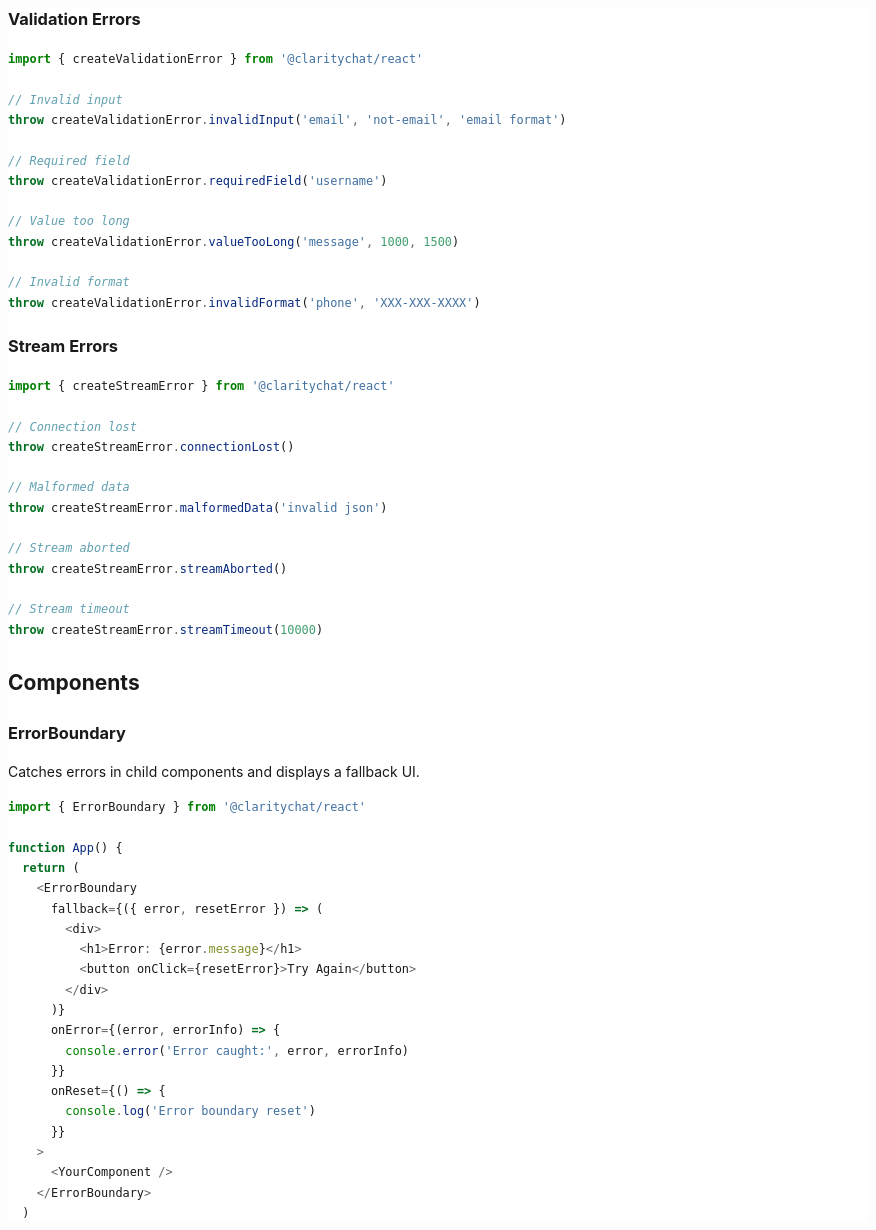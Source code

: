 ### Validation Errors

```typescript
import { createValidationError } from '@claritychat/react'

// Invalid input
throw createValidationError.invalidInput('email', 'not-email', 'email format')

// Required field
throw createValidationError.requiredField('username')

// Value too long
throw createValidationError.valueTooLong('message', 1000, 1500)

// Invalid format
throw createValidationError.invalidFormat('phone', 'XXX-XXX-XXXX')
```

### Stream Errors

```typescript
import { createStreamError } from '@claritychat/react'

// Connection lost
throw createStreamError.connectionLost()

// Malformed data
throw createStreamError.malformedData('invalid json')

// Stream aborted
throw createStreamError.streamAborted()

// Stream timeout
throw createStreamError.streamTimeout(10000)
```

## Components

### ErrorBoundary

Catches errors in child components and displays a fallback UI.

```typescript
import { ErrorBoundary } from '@claritychat/react'

function App() {
  return (
    <ErrorBoundary
      fallback={({ error, resetError }) => (
        <div>
          <h1>Error: {error.message}</h1>
          <button onClick={resetError}>Try Again</button>
        </div>
      )}
      onError={(error, errorInfo) => {
        console.error('Error caught:', error, errorInfo)
      }}
      onReset={() => {
        console.log('Error boundary reset')
      }}
    >
      <YourComponent />
    </ErrorBoundary>
  )
```